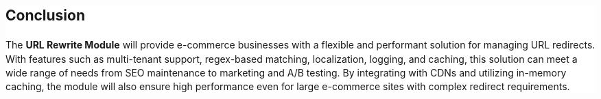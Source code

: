 
## Conclusion

The **URL Rewrite Module** will provide e-commerce businesses with a flexible and performant solution for managing URL redirects. With features such as multi-tenant support, regex-based matching, localization, logging, and caching, this solution can meet a wide range of needs from SEO maintenance to marketing and A/B testing. By integrating with CDNs and utilizing in-memory caching, the module will also ensure high performance even for large e-commerce sites with complex redirect requirements.
